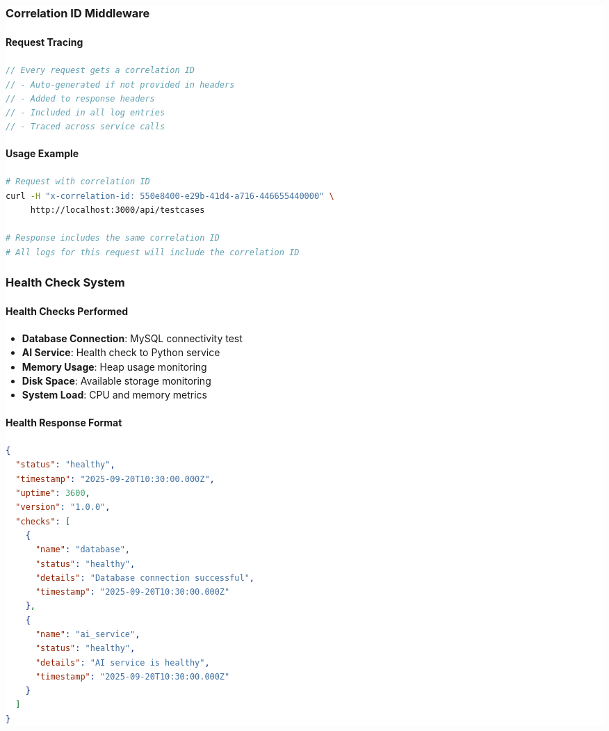 ### **Correlation ID Middleware**

#### **Request Tracing**
```typescript
// Every request gets a correlation ID
// - Auto-generated if not provided in headers
// - Added to response headers
// - Included in all log entries
// - Traced across service calls
```

#### **Usage Example**
```bash
# Request with correlation ID
curl -H "x-correlation-id: 550e8400-e29b-41d4-a716-446655440000" \
     http://localhost:3000/api/testcases

# Response includes the same correlation ID
# All logs for this request will include the correlation ID
```

### **Health Check System**

#### **Health Checks Performed**
- **Database Connection**: MySQL connectivity test
- **AI Service**: Health check to Python service
- **Memory Usage**: Heap usage monitoring
- **Disk Space**: Available storage monitoring
- **System Load**: CPU and memory metrics

#### **Health Response Format**
```json
{
  "status": "healthy",
  "timestamp": "2025-09-20T10:30:00.000Z",
  "uptime": 3600,
  "version": "1.0.0",
  "checks": [
    {
      "name": "database",
      "status": "healthy",
      "details": "Database connection successful",
      "timestamp": "2025-09-20T10:30:00.000Z"
    },
    {
      "name": "ai_service",
      "status": "healthy",
      "details": "AI service is healthy",
      "timestamp": "2025-09-20T10:30:00.000Z"
    }
  ]
}
```
